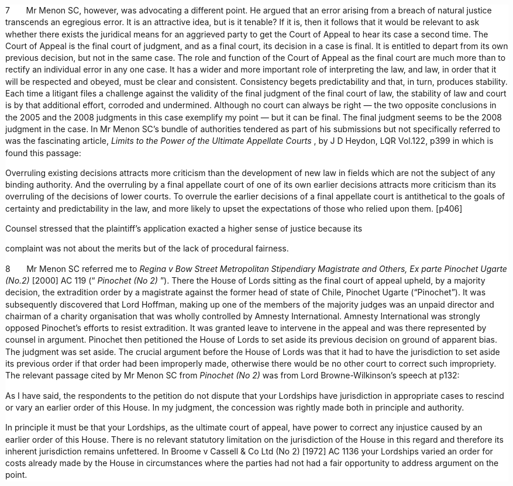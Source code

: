 7       Mr Menon SC, however, was advocating a different point. He argued that an error arising from a breach of natural justice transcends an egregious error. It is an attractive idea, but is it tenable? If it is, then it follows that it would be relevant to ask whether there exists the juridical means for an aggrieved party to get the Court of Appeal to hear its case a second time. The Court of Appeal is the final court of judgment, and as a final court, its decision in a case is final. It is entitled to depart from its own previous decision, but not in the same case. The role and function of the Court of Appeal as the final court are much more than to rectify an individual error in any one case. It has a wider and more important role of interpreting the law, and law, in order that it will be respected and obeyed, must be clear and consistent. Consistency begets predictability and that, in turn, produces stability. Each time a litigant files a challenge against the validity of the final judgment of the final court of law, the stability of law and court is by that additional effort, corroded and undermined. Although no court can always be right — the two opposite conclusions in the 2005 and the 2008 judgments in this case exemplify my point — but it can be final. The final judgment seems to be the 2008 judgment in the case. In Mr Menon SC’s bundle of authorities tendered as part of his submissions but not specifically referred to was the fascinating article, _Limits to the Power of the Ultimate Appellate Courts_ , by J D Heydon, LQR Vol.122, p399 in which is found this passage: 

 Overruling existing decisions attracts more criticism than the development of new law in fields which are not the subject of any binding authority. And the overruling by a final appellate court of one of its own earlier decisions attracts more criticism than its overruling of the decisions of lower courts. To overrule the earlier decisions of a final appellate court is antithetical to the goals of certainty and predictability in the law, and more likely to upset the expectations of those who relied upon them. [p406] 

Counsel stressed that the plaintiff’s application exacted a higher sense of justice because its 


complaint was not about the merits but of the lack of procedural fairness. 

8       Mr Menon SC referred me to _Regina v Bow Street Metropolitan Stipendiary Magistrate and Others, Ex parte Pinochet Ugarte (No.2)_ [2000] AC 119 (“ _Pinochet (No 2)_ ”). There the House of Lords sitting as the final court of appeal upheld, by a majority decision, the extradition order by a magistrate against the former head of state of Chile, Pinochet Ugarte (“Pinochet”). It was subsequently discovered that Lord Hoffman, making up one of the members of the majority judges was an unpaid director and chairman of a charity organisation that was wholly controlled by Amnesty International. Amnesty International was strongly opposed Pinochet’s efforts to resist extradition. It was granted leave to intervene in the appeal and was there represented by counsel in argument. Pinochet then petitioned the House of Lords to set aside its previous decision on ground of apparent bias. The judgment was set aside. The crucial argument before the House of Lords was that it had to have the jurisdiction to set aside its previous order if that order had been improperly made, otherwise there would be no other court to correct such impropriety. The relevant passage cited by Mr Menon SC from _Pinochet (No 2)_ was from Lord Browne-Wilkinson’s speech at p132: 

 As I have said, the respondents to the petition do not dispute that your Lordships have jurisdiction in appropriate cases to rescind or vary an earlier order of this House. In my judgment, the concession was rightly made both in principle and authority. 

 In principle it must be that your Lordships, as the ultimate court of appeal, have power to correct any injustice caused by an earlier order of this House. There is no relevant statutory limitation on the jurisdiction of the House in this regard and therefore its inherent jurisdiction remains unfettered. In Broome v Cassell & Co Ltd (No 2) [1972] AC 1136 your Lordships varied an order for costs already made by the House in circumstances where the parties had not had a fair opportunity to address argument on the point. 
